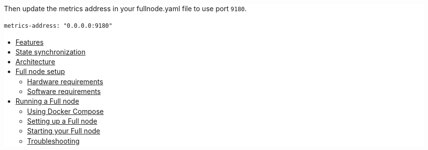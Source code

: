 Then update the metrics address in your fullnode.yaml file to use port `9180`.

```codeBlockLines_p187
metrics-address: "0.0.0.0:9180"

```

- [Features](https://docs.sui.io/guides/operator/sui-full-node#features)
- [State synchronization](https://docs.sui.io/guides/operator/sui-full-node#state-synchronization)
- [Architecture](https://docs.sui.io/guides/operator/sui-full-node#architecture)
- [Full node setup](https://docs.sui.io/guides/operator/sui-full-node#full-node-setup)
  - [Hardware requirements](https://docs.sui.io/guides/operator/sui-full-node#hardware-requirements)
  - [Software requirements](https://docs.sui.io/guides/operator/sui-full-node#software-requirements)
- [Running a Full node](https://docs.sui.io/guides/operator/sui-full-node#running-a-full-node)
  - [Using Docker Compose](https://docs.sui.io/guides/operator/sui-full-node#using-docker-compose)
  - [Setting up a Full node](https://docs.sui.io/guides/operator/sui-full-node#setting-up-a-full-node)
  - [Starting your Full node](https://docs.sui.io/guides/operator/sui-full-node#starting-a-full-node)
  - [Troubleshooting](https://docs.sui.io/guides/operator/sui-full-node#troubleshooting)